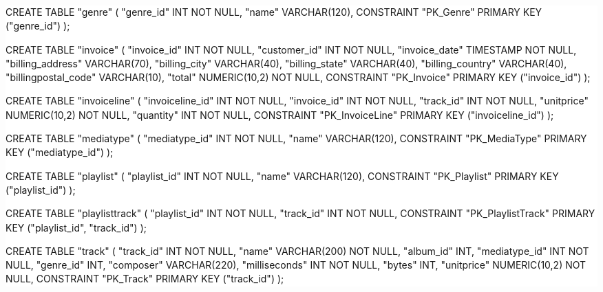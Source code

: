 CREATE TABLE "genre"
(
    "genre_id" INT NOT NULL,
    "name" VARCHAR(120),
    CONSTRAINT "PK_Genre" PRIMARY KEY  ("genre_id")
);

CREATE TABLE "invoice"
(
    "invoice_id" INT NOT NULL,
    "customer_id" INT NOT NULL,
    "invoice_date" TIMESTAMP NOT NULL,
    "billing_address" VARCHAR(70),
    "billing_city" VARCHAR(40),
    "billing_state" VARCHAR(40),
    "billing_country" VARCHAR(40),
    "billingpostal_code" VARCHAR(10),
    "total" NUMERIC(10,2) NOT NULL,
    CONSTRAINT "PK_Invoice" PRIMARY KEY  ("invoice_id")
);

CREATE TABLE "invoiceline"
(
    "invoiceline_id" INT NOT NULL,
    "invoice_id" INT NOT NULL,
    "track_id" INT NOT NULL,
    "unitprice" NUMERIC(10,2) NOT NULL,
    "quantity" INT NOT NULL,
    CONSTRAINT "PK_InvoiceLine" PRIMARY KEY  ("invoiceline_id")
);

CREATE TABLE "mediatype"
(
    "mediatype_id" INT NOT NULL,
    "name" VARCHAR(120),
    CONSTRAINT "PK_MediaType" PRIMARY KEY  ("mediatype_id")
);

CREATE TABLE "playlist"
(
    "playlist_id" INT NOT NULL,
    "name" VARCHAR(120),
    CONSTRAINT "PK_Playlist" PRIMARY KEY  ("playlist_id")
);

CREATE TABLE "playlisttrack"
(
    "playlist_id" INT NOT NULL,
    "track_id" INT NOT NULL,
    CONSTRAINT "PK_PlaylistTrack" PRIMARY KEY  ("playlist_id", "track_id")
);

CREATE TABLE "track"
(
    "track_id" INT NOT NULL,
    "name" VARCHAR(200) NOT NULL,
    "album_id" INT,
    "mediatype_id" INT NOT NULL,
    "genre_id" INT,
    "composer" VARCHAR(220),
    "milliseconds" INT NOT NULL,
    "bytes" INT,
    "unitprice" NUMERIC(10,2) NOT NULL,
    CONSTRAINT "PK_Track" PRIMARY KEY  ("track_id")
);
